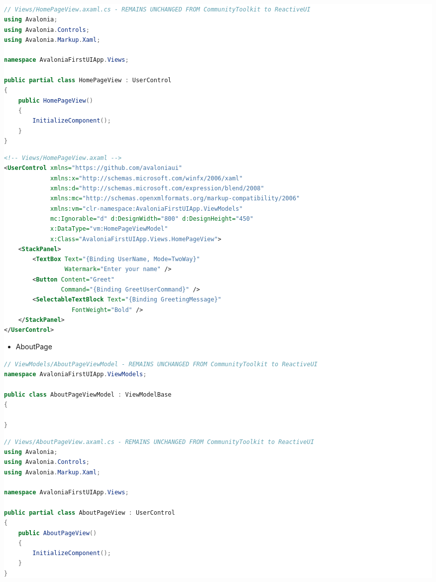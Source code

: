 ```cs
// Views/HomePageView.axaml.cs - REMAINS UNCHANGED FROM CommunityToolkit to ReactiveUI
using Avalonia;
using Avalonia.Controls;
using Avalonia.Markup.Xaml;

namespace AvaloniaFirstUIApp.Views;

public partial class HomePageView : UserControl
{
    public HomePageView()
    {
        InitializeComponent();
    }
}
```

```xml
<!-- Views/HomePageView.axaml -->
<UserControl xmlns="https://github.com/avaloniaui"
             xmlns:x="http://schemas.microsoft.com/winfx/2006/xaml"
             xmlns:d="http://schemas.microsoft.com/expression/blend/2008"
             xmlns:mc="http://schemas.openxmlformats.org/markup-compatibility/2006"
             xmlns:vm="clr-namespace:AvaloniaFirstUIApp.ViewModels"
             mc:Ignorable="d" d:DesignWidth="800" d:DesignHeight="450"
             x:DataType="vm:HomePageViewModel"
             x:Class="AvaloniaFirstUIApp.Views.HomePageView">
    <StackPanel>
        <TextBox Text="{Binding UserName, Mode=TwoWay}"
                 Watermark="Enter your name" />
        <Button Content="Greet"
                Command="{Binding GreetUserCommand}" />
        <SelectableTextBlock Text="{Binding GreetingMessage}"
                   FontWeight="Bold" />
    </StackPanel>
</UserControl>
```

- AboutPage

```cs
// ViewModels/AboutPageViewModel - REMAINS UNCHANGED FROM CommunityToolkit to ReactiveUI
namespace AvaloniaFirstUIApp.ViewModels;

public class AboutPageViewModel : ViewModelBase
{

}
```

```cs
// Views/AboutPageView.axaml.cs - REMAINS UNCHANGED FROM CommunityToolkit to ReactiveUI
using Avalonia;
using Avalonia.Controls;
using Avalonia.Markup.Xaml;

namespace AvaloniaFirstUIApp.Views;

public partial class AboutPageView : UserControl
{
    public AboutPageView()
    {
        InitializeComponent();
    }
}
```
